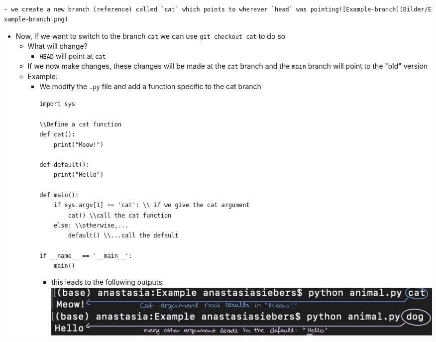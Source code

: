 	- we create a new branch (reference) called `cat` which points to wherever `head` was pointing![Example-branch](Bilder/Example-branch.png)
- Now, if we want to switch to the branch `cat` we can use `git checkout cat` to do so 
	- What will change?
		- `HEAD` will point at `cat` 
	- If we now make changes, these changes will be made at the `cat` branch and the `main` branch will point to the "old" version
	- Example:
		- We modify the `.py` file and add a function specific to the cat branch
			```
			import sys 

			\\Define a cat function
			def cat():
				print("Meow!") 
		
			def default():
				print("Hello")
		
			def main():
				if sys.argv[1] == 'cat': \\ if we give the cat argument
					cat() \\call the cat function
				else: \\otherwise,...
					default() \\...call the default
		
			if __name__ == '__main__':
				main()
		    ```
		    - this leads to the following outputs:![Example-modification](Bilder/Example-modification.jpg)